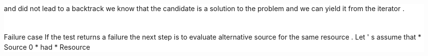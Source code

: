 and
did
not
lead
to
a
backtrack
we
know
that
the
candidate
is
a
solution
to
the
problem
and
we
can
yield
it
from
the
iterator
.
#
#
#
#
Failure
case
If
the
test
returns
a
failure
the
next
step
is
to
evaluate
alternative
source
for
the
same
resource
.
Let
'
s
assume
that
*
Source
0
*
had
*
Resource